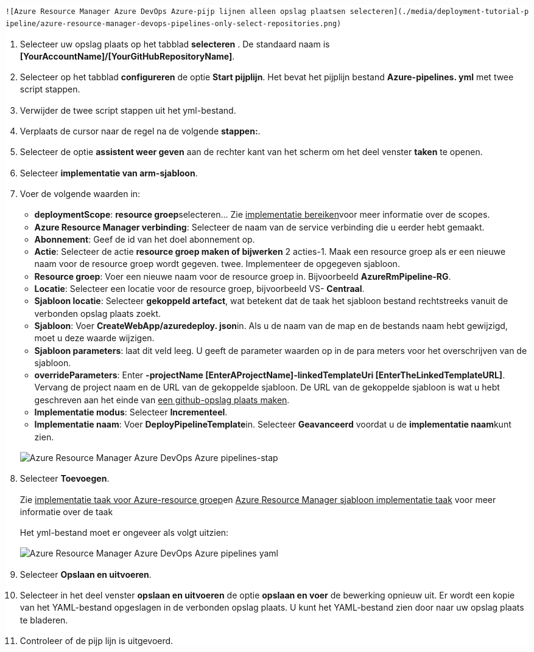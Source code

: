     ![Azure Resource Manager Azure DevOps Azure-pijp lijnen alleen opslag plaatsen selecteren](./media/deployment-tutorial-pipeline/azure-resource-manager-devops-pipelines-only-select-repositories.png)

1. Selecteer uw opslag plaats op het tabblad **selecteren** .  De standaard naam is **[YourAccountName]/[YourGitHubRepositoryName]**.
1. Selecteer op het tabblad **configureren** de optie **Start pijplijn**. Het bevat het pijplijn bestand **Azure-pipelines. yml** met twee script stappen.
1. Verwijder de twee script stappen uit het yml-bestand.
1. Verplaats de cursor naar de regel na de volgende **stappen:**.
1. Selecteer de optie **assistent weer geven** aan de rechter kant van het scherm om het deel venster **taken** te openen.
1. Selecteer **implementatie van arm-sjabloon**.
1. Voer de volgende waarden in:

    * **deploymentScope**: **resource groep**selecteren... Zie [implementatie bereiken](deploy-rest.md#deployment-scope)voor meer informatie over de scopes.
    * **Azure Resource Manager verbinding**: Selecteer de naam van de service verbinding die u eerder hebt gemaakt.
    * **Abonnement**: Geef de id van het doel abonnement op.
    * **Actie**: Selecteer de actie **resource groep maken of bijwerken** 2 acties-1. Maak een resource groep als er een nieuwe naam voor de resource groep wordt gegeven. twee. Implementeer de opgegeven sjabloon.
    * **Resource groep**: Voer een nieuwe naam voor de resource groep in. Bijvoorbeeld **AzureRmPipeline-RG**.
    * **Locatie**: Selecteer een locatie voor de resource groep, bijvoorbeeld VS- **Centraal**.
    * **Sjabloon locatie**: Selecteer **gekoppeld artefact**, wat betekent dat de taak het sjabloon bestand rechtstreeks vanuit de verbonden opslag plaats zoekt.
    * **Sjabloon**: Voer **CreateWebApp/azuredeploy. json**in. Als u de naam van de map en de bestands naam hebt gewijzigd, moet u deze waarde wijzigen.
    * **Sjabloon parameters**: laat dit veld leeg. U geeft de parameter waarden op in de para meters voor het overschrijven van de sjabloon.
    * **overrideParameters**: Enter **-projectName [EnterAProjectName]-linkedTemplateUri [EnterTheLinkedTemplateURL]**. Vervang de project naam en de URL van de gekoppelde sjabloon. De URL van de gekoppelde sjabloon is wat u hebt geschreven aan het einde van [een github-opslag plaats maken](#create-a-github-repository).
    * **Implementatie modus**: Selecteer **Incrementeel**.
    * **Implementatie naam**: Voer **DeployPipelineTemplate**in. Selecteer **Geavanceerd** voordat u de **implementatie naam**kunt zien.

    ![Azure Resource Manager Azure DevOps Azure pipelines-stap](./media/deployment-tutorial-pipeline/resource-manager-template-pipeline-configure.png)

1. Selecteer **Toevoegen**.

    Zie [implementatie taak voor Azure-resource groep](/azure/devops/pipelines/tasks/deploy/azure-resource-group-deployment)en [Azure Resource Manager sjabloon implementatie taak](https://github.com/microsoft/azure-pipelines-tasks/blob/master/Tasks/AzureResourceManagerTemplateDeploymentV3/README.md) voor meer informatie over de taak

    Het yml-bestand moet er ongeveer als volgt uitzien:

    ![Azure Resource Manager Azure DevOps Azure pipelines yaml](./media/deployment-tutorial-pipeline/azure-resource-manager-devops-pipelines-yml.png)

1. Selecteer **Opslaan en uitvoeren**.
1. Selecteer in het deel venster **opslaan en uitvoeren** de optie **opslaan en voer** de bewerking opnieuw uit. Er wordt een kopie van het YAML-bestand opgeslagen in de verbonden opslag plaats. U kunt het YAML-bestand zien door naar uw opslag plaats te bladeren.
1. Controleer of de pijp lijn is uitgevoerd.
